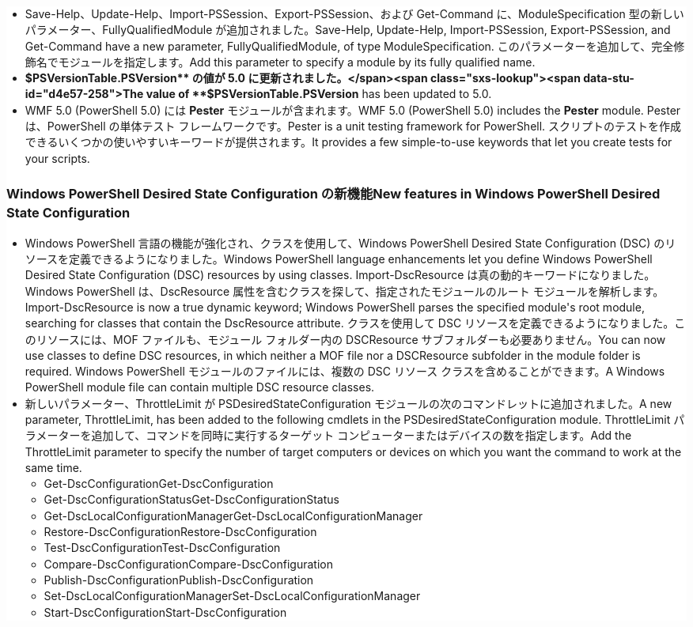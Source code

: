 - <span data-ttu-id="d4e57-256">Save-Help、Update-Help、Import-PSSession、Export-PSSession、および Get-Command に、ModuleSpecification 型の新しいパラメーター、FullyQualifiedModule が追加されました。</span><span class="sxs-lookup"><span data-stu-id="d4e57-256">Save-Help, Update-Help, Import-PSSession, Export-PSSession, and Get-Command have a new parameter, FullyQualifiedModule, of type ModuleSpecification.</span></span> <span data-ttu-id="d4e57-257">このパラメーターを追加して、完全修飾名でモジュールを指定します。</span><span class="sxs-lookup"><span data-stu-id="d4e57-257">Add this parameter to specify a module by its fully qualified name.</span></span>
- <span data-ttu-id="d4e57-258">**$PSVersionTable.PSVersion** の値が 5.0 に更新されました。</span><span class="sxs-lookup"><span data-stu-id="d4e57-258">The value of **$PSVersionTable.PSVersion** has been updated to 5.0.</span></span>
- <span data-ttu-id="d4e57-259">WMF 5.0 (PowerShell 5.0) には **Pester** モジュールが含まれます。</span><span class="sxs-lookup"><span data-stu-id="d4e57-259">WMF 5.0 (PowerShell 5.0) includes the **Pester** module.</span></span> <span data-ttu-id="d4e57-260">Pester は、PowerShell の単体テスト フレームワークです。</span><span class="sxs-lookup"><span data-stu-id="d4e57-260">Pester is a unit testing framework for PowerShell.</span></span> <span data-ttu-id="d4e57-261">スクリプトのテストを作成できるいくつかの使いやすいキーワードが提供されます。</span><span class="sxs-lookup"><span data-stu-id="d4e57-261">It provides a few simple-to-use keywords that let you create tests for your scripts.</span></span>

### <a name="new-features-in-windows-powershell-desired-state-configuration"></a><span data-ttu-id="d4e57-262">Windows PowerShell Desired State Configuration の新機能</span><span class="sxs-lookup"><span data-stu-id="d4e57-262">New features in Windows PowerShell Desired State Configuration</span></span>

- <span data-ttu-id="d4e57-263">Windows PowerShell 言語の機能が強化され、クラスを使用して、Windows PowerShell Desired State Configuration (DSC) のリソースを定義できるようになりました。</span><span class="sxs-lookup"><span data-stu-id="d4e57-263">Windows PowerShell language enhancements let you define Windows PowerShell Desired State Configuration (DSC) resources by using classes.</span></span> <span data-ttu-id="d4e57-264">Import-DscResource は真の動的キーワードになりました。Windows PowerShell は、DscResource 属性を含むクラスを探して、指定されたモジュールのルート モジュールを解析します。</span><span class="sxs-lookup"><span data-stu-id="d4e57-264">Import-DscResource is now a true dynamic keyword; Windows PowerShell parses the specified module's root module, searching for classes that contain the DscResource attribute.</span></span> <span data-ttu-id="d4e57-265">クラスを使用して DSC リソースを定義できるようになりました。このリソースには、MOF ファイルも、モジュール フォルダー内の DSCResource サブフォルダーも必要ありません。</span><span class="sxs-lookup"><span data-stu-id="d4e57-265">You can now use classes to define DSC resources, in which neither a MOF file nor a DSCResource subfolder in the module folder is required.</span></span> <span data-ttu-id="d4e57-266">Windows PowerShell モジュールのファイルには、複数の DSC リソース クラスを含めることができます。</span><span class="sxs-lookup"><span data-stu-id="d4e57-266">A Windows PowerShell module file can contain multiple DSC resource classes.</span></span>
- <span data-ttu-id="d4e57-267">新しいパラメーター、ThrottleLimit が PSDesiredStateConfiguration モジュールの次のコマンドレットに追加されました。</span><span class="sxs-lookup"><span data-stu-id="d4e57-267">A new parameter, ThrottleLimit, has been added to the following cmdlets in the PSDesiredStateConfiguration module.</span></span> <span data-ttu-id="d4e57-268">ThrottleLimit パラメーターを追加して、コマンドを同時に実行するターゲット コンピューターまたはデバイスの数を指定します。</span><span class="sxs-lookup"><span data-stu-id="d4e57-268">Add the ThrottleLimit parameter to specify the number of target computers or devices on which you want the command to work at the same time.</span></span>
  - <span data-ttu-id="d4e57-269">Get-DscConfiguration</span><span class="sxs-lookup"><span data-stu-id="d4e57-269">Get-DscConfiguration</span></span>
  - <span data-ttu-id="d4e57-270">Get-DscConfigurationStatus</span><span class="sxs-lookup"><span data-stu-id="d4e57-270">Get-DscConfigurationStatus</span></span>
  - <span data-ttu-id="d4e57-271">Get-DscLocalConfigurationManager</span><span class="sxs-lookup"><span data-stu-id="d4e57-271">Get-DscLocalConfigurationManager</span></span>
  - <span data-ttu-id="d4e57-272">Restore-DscConfiguration</span><span class="sxs-lookup"><span data-stu-id="d4e57-272">Restore-DscConfiguration</span></span>
  - <span data-ttu-id="d4e57-273">Test-DscConfiguration</span><span class="sxs-lookup"><span data-stu-id="d4e57-273">Test-DscConfiguration</span></span>
  - <span data-ttu-id="d4e57-274">Compare-DscConfiguration</span><span class="sxs-lookup"><span data-stu-id="d4e57-274">Compare-DscConfiguration</span></span>
  - <span data-ttu-id="d4e57-275">Publish-DscConfiguration</span><span class="sxs-lookup"><span data-stu-id="d4e57-275">Publish-DscConfiguration</span></span>
  - <span data-ttu-id="d4e57-276">Set-DscLocalConfigurationManager</span><span class="sxs-lookup"><span data-stu-id="d4e57-276">Set-DscLocalConfigurationManager</span></span>
  - <span data-ttu-id="d4e57-277">Start-DscConfiguration</span><span class="sxs-lookup"><span data-stu-id="d4e57-277">Start-DscConfiguration</span></span>